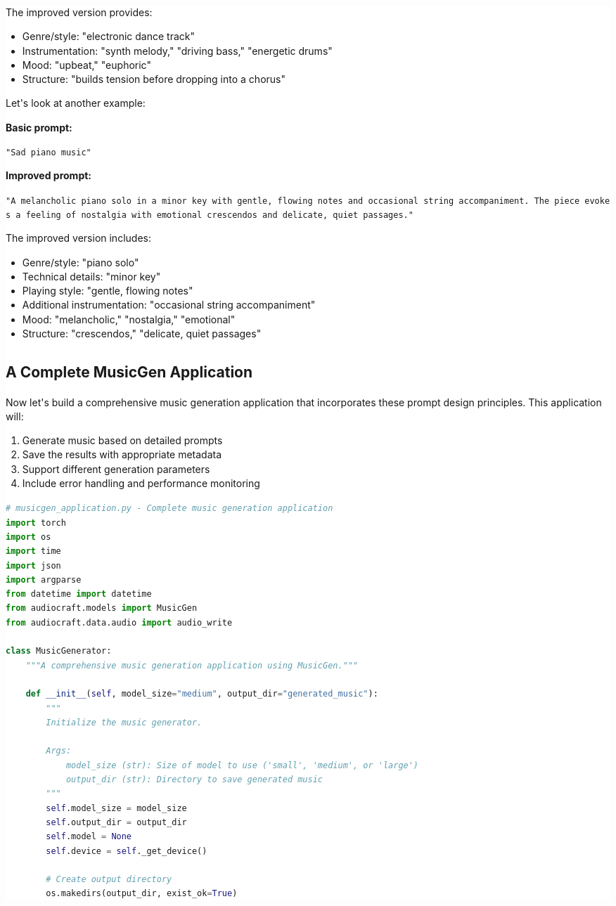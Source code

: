 The improved version provides:
- Genre/style: "electronic dance track"
- Instrumentation: "synth melody," "driving bass," "energetic drums"
- Mood: "upbeat," "euphoric"
- Structure: "builds tension before dropping into a chorus"

Let's look at another example:

**Basic prompt:**
```
"Sad piano music"
```

**Improved prompt:**
```
"A melancholic piano solo in a minor key with gentle, flowing notes and occasional string accompaniment. The piece evokes a feeling of nostalgia with emotional crescendos and delicate, quiet passages."
```

The improved version includes:
- Genre/style: "piano solo"
- Technical details: "minor key"
- Playing style: "gentle, flowing notes"
- Additional instrumentation: "occasional string accompaniment"
- Mood: "melancholic," "nostalgia," "emotional"
- Structure: "crescendos," "delicate, quiet passages"

## A Complete MusicGen Application

Now let's build a comprehensive music generation application that incorporates these prompt design principles. This application will:

1. Generate music based on detailed prompts
2. Save the results with appropriate metadata
3. Support different generation parameters
4. Include error handling and performance monitoring

```python
# musicgen_application.py - Complete music generation application
import torch
import os
import time
import json
import argparse
from datetime import datetime
from audiocraft.models import MusicGen
from audiocraft.data.audio import audio_write

class MusicGenerator:
    """A comprehensive music generation application using MusicGen."""
    
    def __init__(self, model_size="medium", output_dir="generated_music"):
        """
        Initialize the music generator.
        
        Args:
            model_size (str): Size of model to use ('small', 'medium', or 'large')
            output_dir (str): Directory to save generated music
        """
        self.model_size = model_size
        self.output_dir = output_dir
        self.model = None
        self.device = self._get_device()
        
        # Create output directory
        os.makedirs(output_dir, exist_ok=True)
```